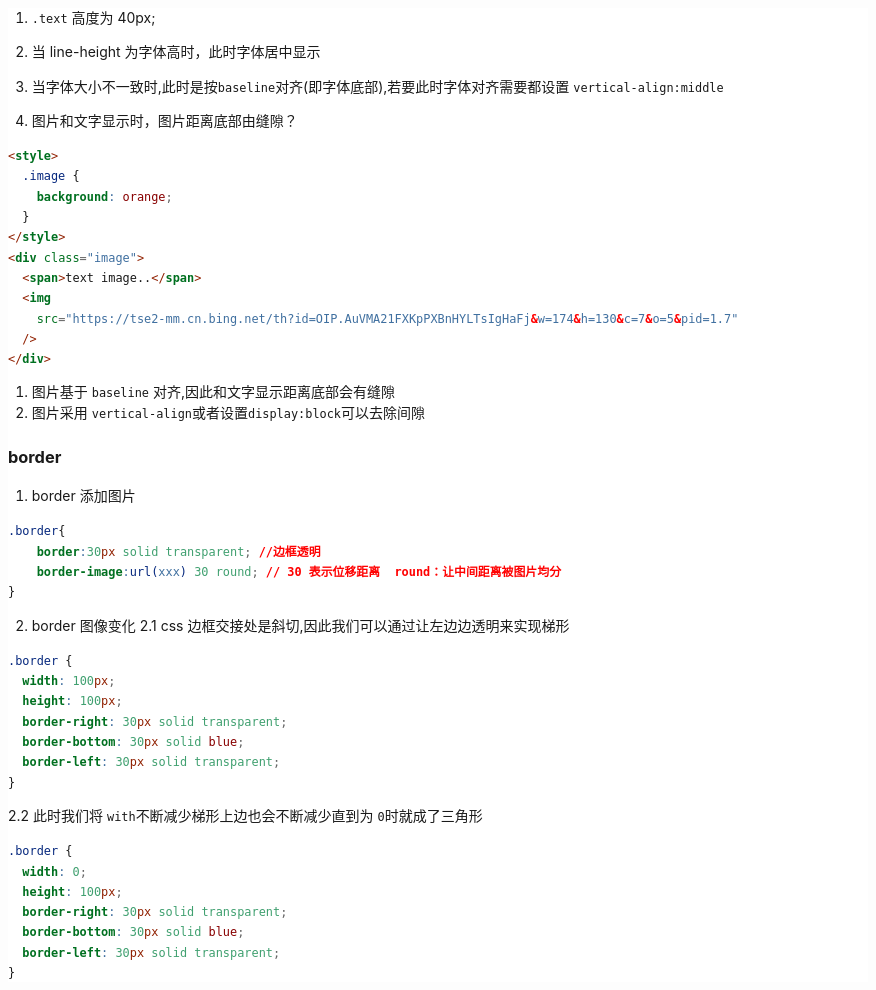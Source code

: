 1.  `.text` 高度为 40px;
2.  当 line-height 为字体高时，此时字体居中显示
3.  当字体大小不一致时,此时是按`baseline`对齐(即字体底部),若要此时字体对齐需要都设置 `vertical-align:middle`

4.  图片和文字显示时，图片距离底部由缝隙？

```html
<style>
  .image {
    background: orange;
  }
</style>
<div class="image">
  <span>text image..</span>
  <img
    src="https://tse2-mm.cn.bing.net/th?id=OIP.AuVMA21FXKpPXBnHYLTsIgHaFj&w=174&h=130&c=7&o=5&pid=1.7"
  />
</div>
```

1. 图片基于 `baseline` 对齐,因此和文字显示距离底部会有缝隙
2. 图片采用 `vertical-align`或者设置`display:block`可以去除间隙

### border

1. border 添加图片

```css
.border{
    border:30px solid transparent; //边框透明
    border-image:url(xxx) 30 round; // 30 表示位移距离  round：让中间距离被图片均分
}
```

2. border 图像变化 2.1 css 边框交接处是斜切,因此我们可以通过让左边边透明来实现梯形

```css
.border {
  width: 100px;
  height: 100px;
  border-right: 30px solid transparent;
  border-bottom: 30px solid blue;
  border-left: 30px solid transparent;
}
```

2.2 此时我们将 `with`不断减少梯形上边也会不断减少直到为 `0`时就成了三角形

```css
.border {
  width: 0;
  height: 100px;
  border-right: 30px solid transparent;
  border-bottom: 30px solid blue;
  border-left: 30px solid transparent;
}
```
